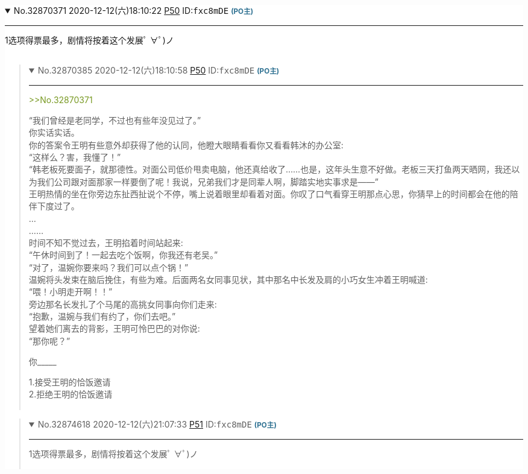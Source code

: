 <details open><summary>No.32870371 2020-12-12(六)18:10:22 <a href="https://adnmb3.com/t/32813851?page=50">P50</a> ID:<span style="font-family: monospace">fxc8mDE</span> <span style="color: #2d7091; font-size: smaller; font-weight: bold">(PO主)</span></summary><hr/>

<p>
1选项得票最多，剧情将按着这个发展ﾟ ∀ﾟ)ノ<br />
</p>
</details>
<hr style="visibility: hidden"/>
</blockquote>
<blockquote>

<details open><summary>No.32870385 2020-12-12(六)18:10:58 <a href="https://adnmb3.com/t/32813851?page=50">P50</a> ID:<span style="font-family: monospace">fxc8mDE</span> <span style="color: #2d7091; font-size: smaller; font-weight: bold">(PO主)</span></summary><hr/>

<p>
<font color="#789922">&gt;&gt;No.32870371</font><br />
</p><p>
“我们曾经是老同学，不过也有些年没见过了。”<br />
你实话实话。<br />
你的答案令王明有些意外却获得了他的认同，他瞪大眼睛看看你又看看韩沐的办公室:<br />
“这样么？害，我懂了！”<br />
“韩老板死要面子，就那德性。对面公司低价甩卖电脑，他还真给收了……也是，这年头生意不好做。老板三天打鱼两天晒网，我还以为我们公司跟对面那家一样要倒了呢！我说，兄弟我们才是同辈人啊，脚踏实地实事求是——”<br />
王明热情的坐在你旁边东扯西扯说个不停，嘴上说着眼里却看着对面。你叹了口气看穿王明那点心思，你猜早上的时间都会在他的陪伴下度过了。<br />
…<br />
……<br />
时间不知不觉过去，王明掐着时间站起来:<br />
“午休时间到了！一起去吃个饭啊，你我还有老吴。”<br />
“对了，温婉你要来吗？我们可以点个锅！”<br />
温婉将头发束在脑后挽住，有些为难。后面两名女同事见状，其中那名中长发及肩的小巧女生冲着王明喊道:<br />
“喂！小明走开啊！！”<br />
旁边那名长发扎了个马尾的高挑女同事向你们走来:<br />
“抱歉，温婉与我们有约了，你们去吧。”<br />
望着她们离去的背影，王明可怜巴巴的对你说:<br />
“那你呢？”<br />
</p><p>
你_____<br />
</p><p>
1.接受王明的恰饭邀请<br />
2.拒绝王明的恰饭邀请<br />
</p>
</details>
<hr style="visibility: hidden"/>
</blockquote>
<blockquote>

<details open><summary>No.32874618 2020-12-12(六)21:07:33 <a href="https://adnmb3.com/t/32813851?page=51">P51</a> ID:<span style="font-family: monospace">fxc8mDE</span> <span style="color: #2d7091; font-size: smaller; font-weight: bold">(PO主)</span></summary><hr/>

<p>
1选项得票最多，剧情将按着这个发展ﾟ ∀ﾟ)ノ<br />
</p>
</details>
<hr style="visibility: hidden"/>
</blockquote>
<blockquote>
